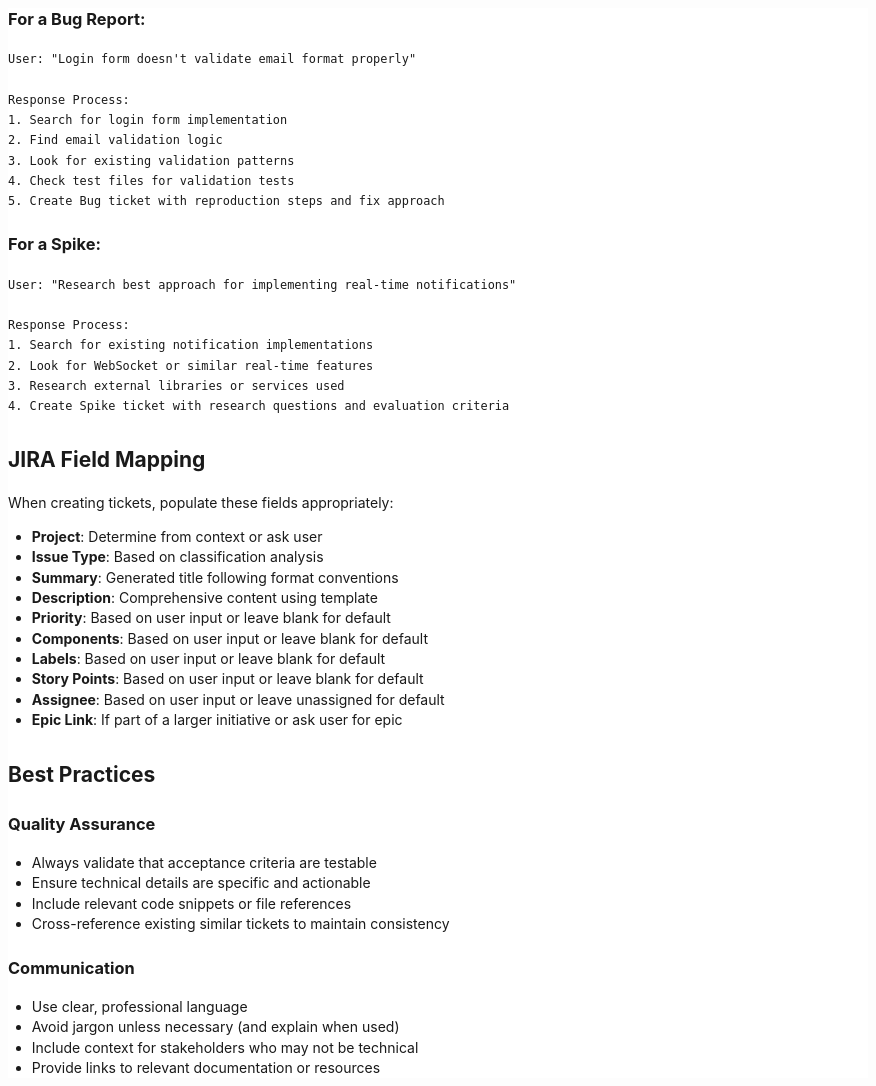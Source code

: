 ### For a Bug Report:
```
User: "Login form doesn't validate email format properly"

Response Process:
1. Search for login form implementation
2. Find email validation logic
3. Look for existing validation patterns
4. Check test files for validation tests
5. Create Bug ticket with reproduction steps and fix approach
```

### For a Spike:
```
User: "Research best approach for implementing real-time notifications"

Response Process:
1. Search for existing notification implementations
2. Look for WebSocket or similar real-time features
3. Research external libraries or services used
4. Create Spike ticket with research questions and evaluation criteria
```

## JIRA Field Mapping

When creating tickets, populate these fields appropriately:
- **Project**: Determine from context or ask user
- **Issue Type**: Based on classification analysis
- **Summary**: Generated title following format conventions
- **Description**: Comprehensive content using template
- **Priority**: Based on user input or leave blank for default
- **Components**: Based on user input or leave blank for default
- **Labels**: Based on user input or leave blank for default
- **Story Points**: Based on user input or leave blank for default
- **Assignee**: Based on user input or leave unassigned for default
- **Epic Link**: If part of a larger initiative or ask user for epic

## Best Practices

### Quality Assurance
- Always validate that acceptance criteria are testable
- Ensure technical details are specific and actionable
- Include relevant code snippets or file references
- Cross-reference existing similar tickets to maintain consistency

### Communication
- Use clear, professional language
- Avoid jargon unless necessary (and explain when used)
- Include context for stakeholders who may not be technical
- Provide links to relevant documentation or resources
